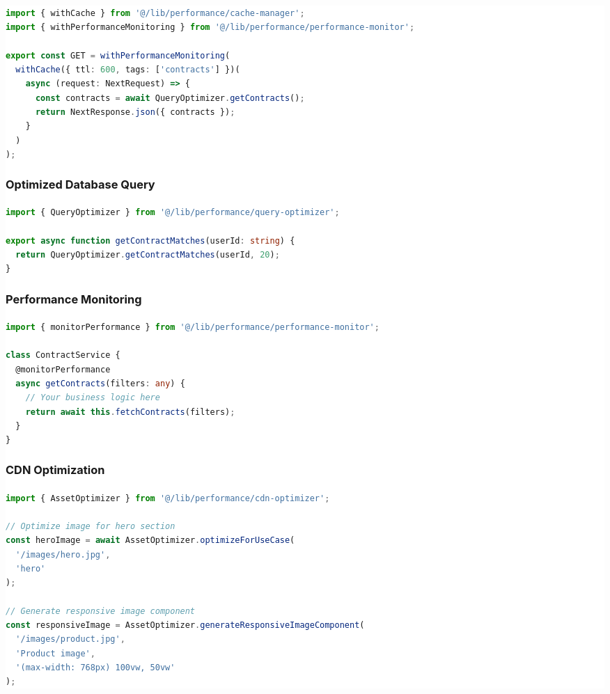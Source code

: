```typescript
import { withCache } from '@/lib/performance/cache-manager';
import { withPerformanceMonitoring } from '@/lib/performance/performance-monitor';

export const GET = withPerformanceMonitoring(
  withCache({ ttl: 600, tags: ['contracts'] })(
    async (request: NextRequest) => {
      const contracts = await QueryOptimizer.getContracts();
      return NextResponse.json({ contracts });
    }
  )
);
```

### **Optimized Database Query**

```typescript
import { QueryOptimizer } from '@/lib/performance/query-optimizer';

export async function getContractMatches(userId: string) {
  return QueryOptimizer.getContractMatches(userId, 20);
}
```

### **Performance Monitoring**

```typescript
import { monitorPerformance } from '@/lib/performance/performance-monitor';

class ContractService {
  @monitorPerformance
  async getContracts(filters: any) {
    // Your business logic here
    return await this.fetchContracts(filters);
  }
}
```

### **CDN Optimization**

```typescript
import { AssetOptimizer } from '@/lib/performance/cdn-optimizer';

// Optimize image for hero section
const heroImage = await AssetOptimizer.optimizeForUseCase(
  '/images/hero.jpg',
  'hero'
);

// Generate responsive image component
const responsiveImage = AssetOptimizer.generateResponsiveImageComponent(
  '/images/product.jpg',
  'Product image',
  '(max-width: 768px) 100vw, 50vw'
);
```
